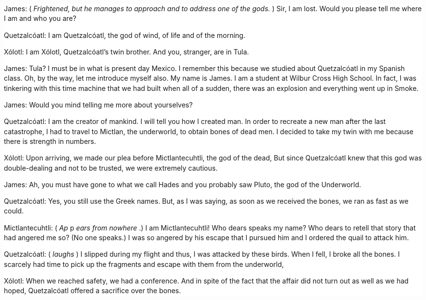 </p>
<p>
James: (
<i>
Frightened, but he manages to approach and to address one of the gods.
</i>
) Sir, I am lost. Would you please tell me where I am and who you are?
</p>
<p>
Quetzalcóatl: I am Quetzalcóatl, the god of wind, of life and of the morning.
</p>
<p>
Xólotl: I am Xólotl, Quetzalcóatl’s twin brother. And you, stranger, are in Tula.
</p>
<p>
James: Tula? I must be in what is present day Mexico. I remember this because we studied about Quetzalcóatl in my Spanish class. Oh, by the way, let me introduce myself also. My name is James. I am a student at Wilbur Cross High School. In fact, I was tinkering with this time machine that we had built when all of a sudden, there was an explosion and everything went up in Smoke.
</p>
<p>
James: Would you mind telling me more about yourselves?
</p>
<p>
Quetzalcóatl: I am the creator of mankind. I will tell you how I created man. In order to recreate a new man after the last catastrophe, I had to travel to Mictlan, the underworld, to obtain bones of dead men. I decided to take my twin with me because there is strength in numbers.
</p>
<p>
Xólotl: Upon arriving, we made our plea before Mictlantecuhtli, the god of the dead, But since Quetzalcóatl knew that this god was double-dealing and not to be trusted, we were extremely cautious.
</p>
<p>
James: Ah, you must have gone to what we call Hades and you probably saw Pluto, the god of the Underworld.
</p>
<p>
Quetzalcóatl: Yes, you still use the Greek names. But, as I was saying, as soon as we received the bones, we ran as fast as we could.
</p>
<p>
Mictlantecuhtli: (
<i>
Ap
</i>
p
<i>
ears from nowhere
</i>
.) I am Mictlantecuhtli! Who dears speaks my name? Who dears to retell that story that had angered me so? (No one speaks.) I was so angered by his escape that I pursued him and I ordered the quail to attack him.
</p>
<p>
Quetzalcóatl: (
<i>
laughs
</i>
) I slipped during my flight and thus, I was attacked by these birds. When I fell, I broke all the bones. I scarcely had time to pick up the fragments and escape with them from the underworld,
</p>
<p>
Xólotl: When we reached safety, we had a conference. And in spite of the fact that the affair did not turn out as well as we had hoped, Quetzalcóatl offered a sacrifice over the bones.